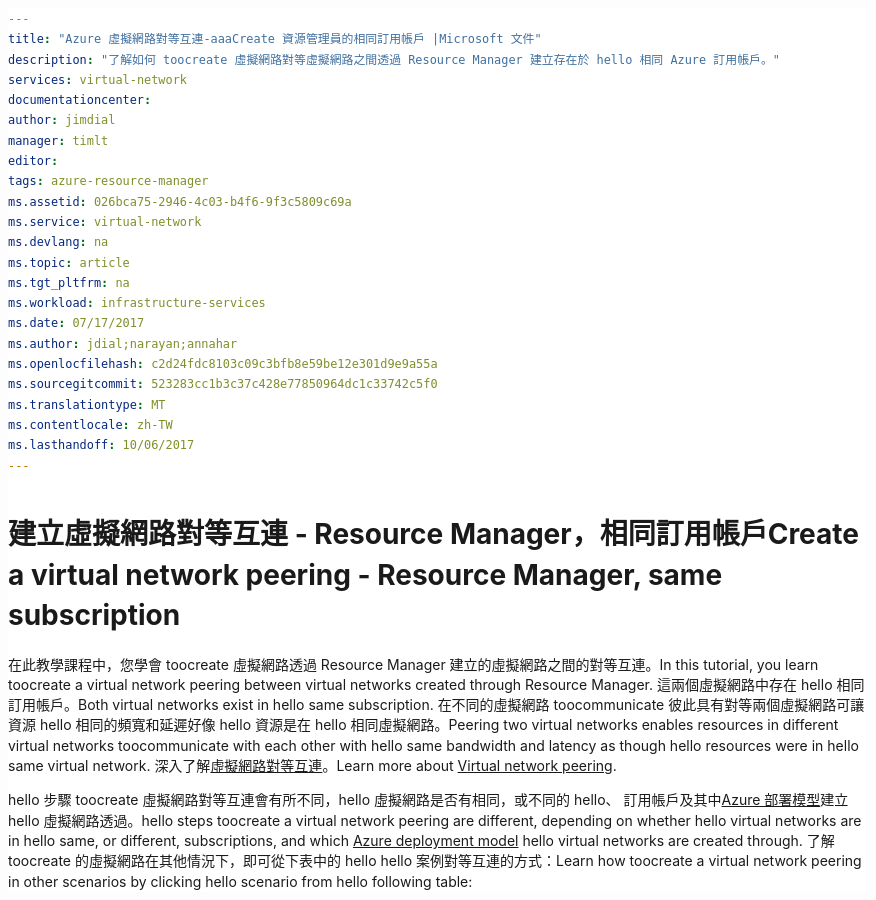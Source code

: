 ```yaml
---
title: "Azure 虛擬網路對等互連-aaaCreate 資源管理員的相同訂用帳戶 |Microsoft 文件"
description: "了解如何 toocreate 虛擬網路對等虛擬網路之間透過 Resource Manager 建立存在於 hello 相同 Azure 訂用帳戶。"
services: virtual-network
documentationcenter: 
author: jimdial
manager: timlt
editor: 
tags: azure-resource-manager
ms.assetid: 026bca75-2946-4c03-b4f6-9f3c5809c69a
ms.service: virtual-network
ms.devlang: na
ms.topic: article
ms.tgt_pltfrm: na
ms.workload: infrastructure-services
ms.date: 07/17/2017
ms.author: jdial;narayan;annahar
ms.openlocfilehash: c2d24fdc8103c09c3bfb8e59be12e301d9e9a55a
ms.sourcegitcommit: 523283cc1b3c37c428e77850964dc1c33742c5f0
ms.translationtype: MT
ms.contentlocale: zh-TW
ms.lasthandoff: 10/06/2017
---
```

# <a name="create-a-virtual-network-peering---resource-manager-same-subscription"></a><span data-ttu-id="93a61-103">建立虛擬網路對等互連 - Resource Manager，相同訂用帳戶</span><span class="sxs-lookup"><span data-stu-id="93a61-103">Create a virtual network peering - Resource Manager, same subscription</span></span>

<span data-ttu-id="93a61-104">在此教學課程中，您學會 toocreate 虛擬網路透過 Resource Manager 建立的虛擬網路之間的對等互連。</span><span class="sxs-lookup"><span data-stu-id="93a61-104">In this tutorial, you learn toocreate a virtual network peering between virtual networks created through Resource Manager.</span></span> <span data-ttu-id="93a61-105">這兩個虛擬網路中存在 hello 相同訂用帳戶。</span><span class="sxs-lookup"><span data-stu-id="93a61-105">Both virtual networks exist in hello same subscription.</span></span> <span data-ttu-id="93a61-106">在不同的虛擬網路 toocommunicate 彼此具有對等兩個虛擬網路可讓資源 hello 相同的頻寬和延遲好像 hello 資源是在 hello 相同虛擬網路。</span><span class="sxs-lookup"><span data-stu-id="93a61-106">Peering two virtual networks enables resources in different virtual networks toocommunicate with each other with hello same bandwidth and latency as though hello resources were in hello same virtual network.</span></span> <span data-ttu-id="93a61-107">深入了解[虛擬網路對等互連](virtual-network-peering-overview.md)。</span><span class="sxs-lookup"><span data-stu-id="93a61-107">Learn more about [Virtual network peering](virtual-network-peering-overview.md).</span></span> 

<span data-ttu-id="93a61-108">hello 步驟 toocreate 虛擬網路對等互連會有所不同，hello 虛擬網路是否有相同，或不同的 hello、 訂用帳戶及其中[Azure 部署模型](../azure-resource-manager/resource-manager-deployment-model.md?toc=%2fazure%2fvirtual-network%2ftoc.json)建立 hello 虛擬網路透過。</span><span class="sxs-lookup"><span data-stu-id="93a61-108">hello steps toocreate a virtual network peering are different, depending on whether hello virtual networks are in hello same, or different, subscriptions, and which [Azure deployment model](../azure-resource-manager/resource-manager-deployment-model.md?toc=%2fazure%2fvirtual-network%2ftoc.json) hello virtual networks are created through.</span></span> <span data-ttu-id="93a61-109">了解 toocreate 的虛擬網路在其他情況下，即可從下表中的 hello hello 案例對等互連的方式：</span><span class="sxs-lookup"><span data-stu-id="93a61-109">Learn how toocreate a virtual network peering in other scenarios by clicking hello scenario from hello following table:</span></span>
